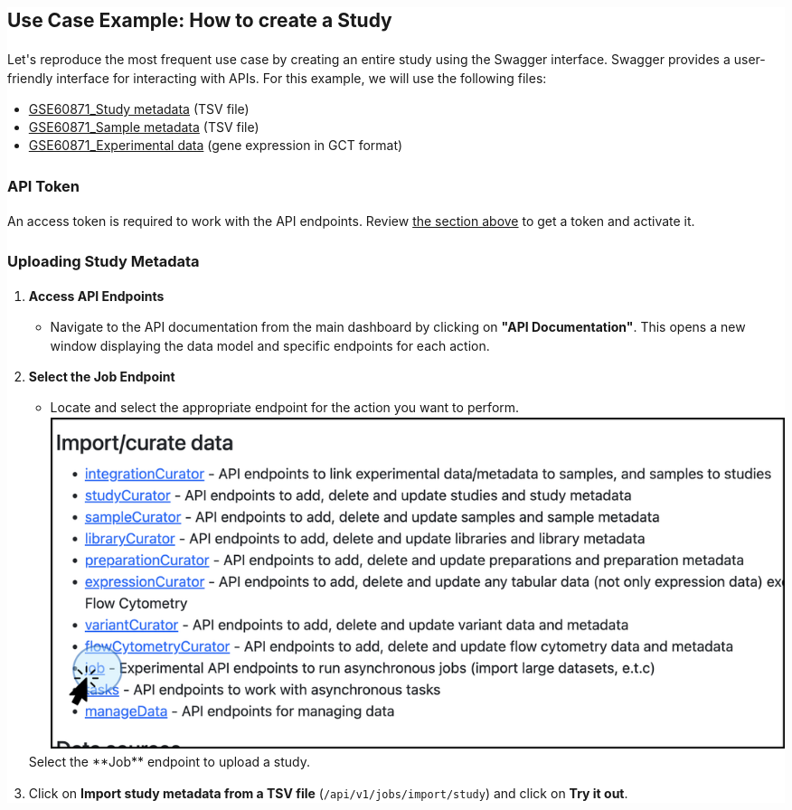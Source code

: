 ## Use Case Example: How to create a Study

Let's reproduce the most frequent use case by creating an entire study using the Swagger interface. 
Swagger provides a user-friendly interface for interacting with APIs. For this example, 
we will use the following files:

* [GSE60871_Study metadata](https://bio-test-data.s3.amazonaws.com/GSE60871/GSE60871_study.tsv) (TSV file)
* [GSE60871_Sample metadata](https://bio-test-data.s3.amazonaws.com/GSE60871/GSE60871_samples.tsv) (TSV file)
* [GSE60871_Experimental data](https://bio-test-data.s3.amazonaws.com/GSE60871/GSE60871_expression.gct) (gene expression in GCT format)

### API Token

An access token is required to work with the API endpoints. 
Review [the section above](../quick-start/contributor-api.md/#api-token) to get a token and activate it.

### Uploading Study Metadata

1. **Access API Endpoints**
    * Navigate to the API documentation from the main dashboard by clicking on **"API Documentation"**. This opens a 
   new window displaying the data model and specific endpoints for each action.
2. **Select the Job Endpoint**
    * Locate and select the appropriate endpoint for the action you want to perform.
    ![Job end](quick-start-images/job-group.png)
    <figcaption>Select the **Job** endpoint to upload a study.</figcaption>

3. Click on **Import study metadata from a TSV file** (`/api/v1/jobs/import/study`) and click on **Try it out**.
